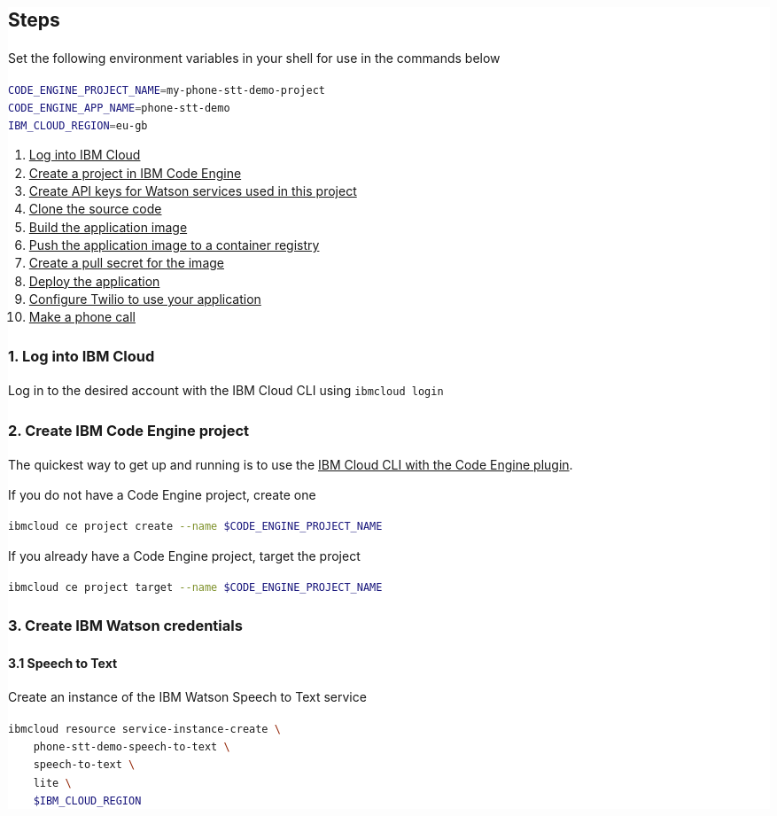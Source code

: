 
## Steps

Set the following environment variables in your shell for use in the commands below
```sh
CODE_ENGINE_PROJECT_NAME=my-phone-stt-demo-project
CODE_ENGINE_APP_NAME=phone-stt-demo
IBM_CLOUD_REGION=eu-gb
```

1. [Log into IBM Cloud](#1-log-into-ibm-cloud)
2. [Create a project in IBM Code Engine](#2-create-ibm-code-engine-project)
3. [Create API keys for Watson services used in this project](#3-create-ibm-watson-credentials)
4. [Clone the source code](#4-clone-the-repo)
5. [Build the application image](#5-build-the-application-image)
6. [Push the application image to a container registry](#6-push-the-application-image-to-a-container-registry)
7. [Create a pull secret for the image](#7-create-a-pull-secret-for-the-application-image)
8. [Deploy the application](#8-deploy-the-application)
9. [Configure Twilio to use your application](#9-point-a-twilio-phone-number-at-your-deployed-application)
10. [Make a phone call](#10-try-it-out)


### 1. Log into IBM Cloud

Log in to the desired account with the IBM Cloud CLI using `ibmcloud login`

### 2. Create IBM Code Engine project

The quickest way to get up and running is to use the [IBM Cloud CLI with the Code Engine plugin](https://cloud.ibm.com/docs/codeengine?topic=codeengine-cli).

If you do not have a Code Engine project, create one
```sh
ibmcloud ce project create --name $CODE_ENGINE_PROJECT_NAME
```

If you already have a Code Engine project, target the project
```sh
ibmcloud ce project target --name $CODE_ENGINE_PROJECT_NAME
```

### 3. Create IBM Watson credentials

#### 3.1 Speech to Text

Create an instance of the IBM Watson Speech to Text service
```sh
ibmcloud resource service-instance-create \
    phone-stt-demo-speech-to-text \
    speech-to-text \
    lite \
    $IBM_CLOUD_REGION
```
